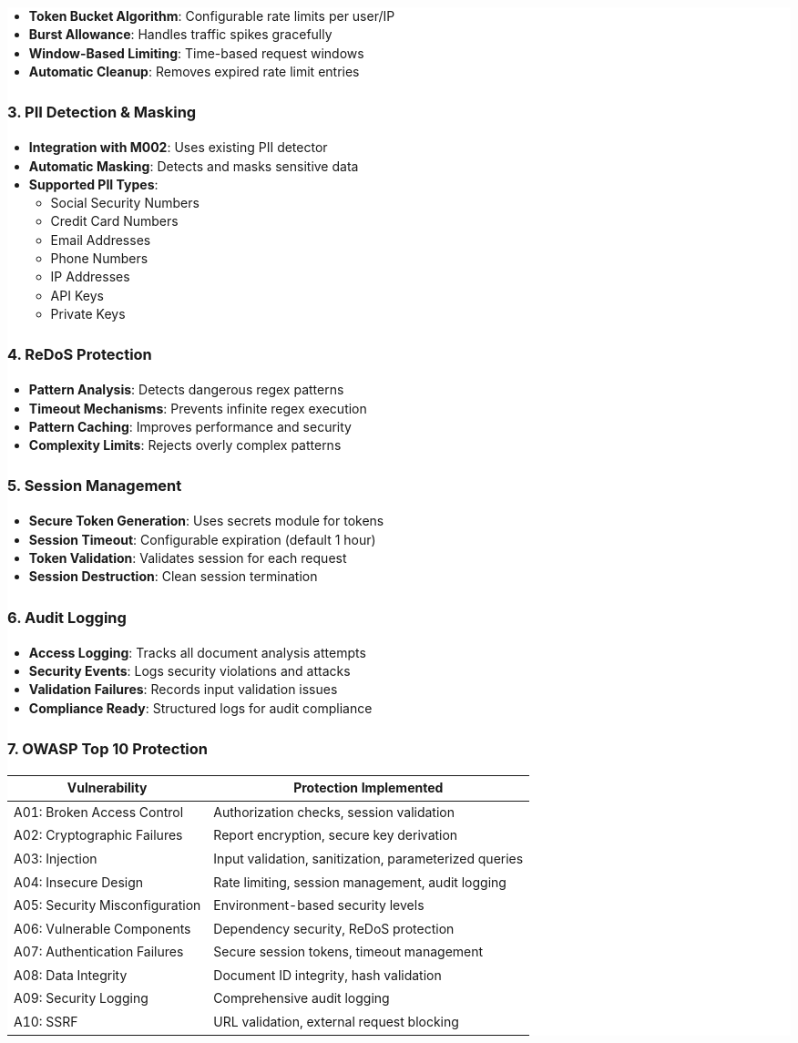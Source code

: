 - **Token Bucket Algorithm**: Configurable rate limits per user/IP
- **Burst Allowance**: Handles traffic spikes gracefully
- **Window-Based Limiting**: Time-based request windows
- **Automatic Cleanup**: Removes expired rate limit entries

### 3. PII Detection & Masking

- **Integration with M002**: Uses existing PII detector
- **Automatic Masking**: Detects and masks sensitive data
- **Supported PII Types**:
  - Social Security Numbers
  - Credit Card Numbers
  - Email Addresses
  - Phone Numbers
  - IP Addresses
  - API Keys
  - Private Keys

### 4. ReDoS Protection

- **Pattern Analysis**: Detects dangerous regex patterns
- **Timeout Mechanisms**: Prevents infinite regex execution
- **Pattern Caching**: Improves performance and security
- **Complexity Limits**: Rejects overly complex patterns

### 5. Session Management

- **Secure Token Generation**: Uses secrets module for tokens
- **Session Timeout**: Configurable expiration (default 1 hour)
- **Token Validation**: Validates session for each request
- **Session Destruction**: Clean session termination

### 6. Audit Logging

- **Access Logging**: Tracks all document analysis attempts
- **Security Events**: Logs security violations and attacks
- **Validation Failures**: Records input validation issues
- **Compliance Ready**: Structured logs for audit compliance

### 7. OWASP Top 10 Protection

| Vulnerability | Protection Implemented |
|--------------|----------------------|
| A01: Broken Access Control | Authorization checks, session validation |
| A02: Cryptographic Failures | Report encryption, secure key derivation |
| A03: Injection | Input validation, sanitization, parameterized queries |
| A04: Insecure Design | Rate limiting, session management, audit logging |
| A05: Security Misconfiguration | Environment-based security levels |
| A06: Vulnerable Components | Dependency security, ReDoS protection |
| A07: Authentication Failures | Secure session tokens, timeout management |
| A08: Data Integrity | Document ID integrity, hash validation |
| A09: Security Logging | Comprehensive audit logging |
| A10: SSRF | URL validation, external request blocking |
